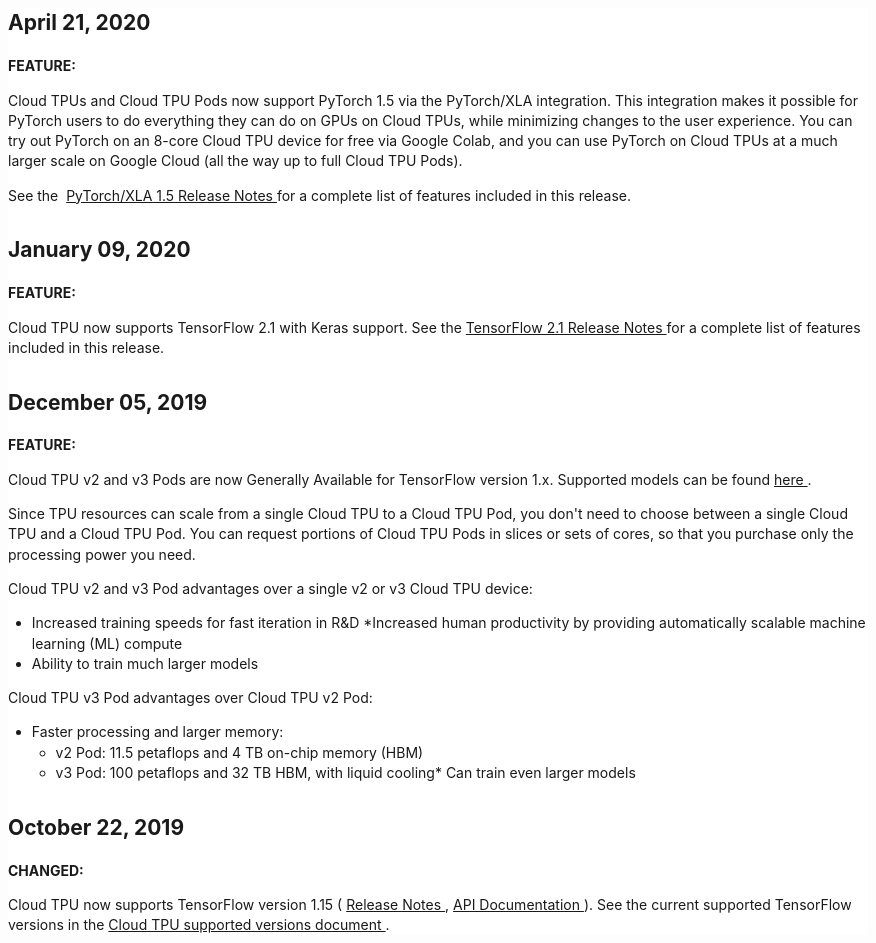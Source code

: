 ##  April 21, 2020

**FEATURE:**

Cloud TPUs and Cloud TPU Pods now support PyTorch 1.5 via the PyTorch/XLA
integration. This integration makes it possible for PyTorch users to do
everything they can do on GPUs on Cloud TPUs, while minimizing changes to the
user experience. You can try out PyTorch on an 8-core Cloud TPU device for
free via Google Colab, and you can use PyTorch on Cloud TPUs at a much larger
scale on Google Cloud (all the way up to full Cloud TPU Pods).

See the ⁠ [ PyTorch/XLA 1.5 Release Notes
](https://github.com/pytorch/xla/releases/tag/v1.5.0) for a complete list of
features included in this release.

##  January 09, 2020

**FEATURE:**

Cloud TPU now supports TensorFlow 2.1 with Keras support. See the [ TensorFlow
2.1 Release Notes
](https://github.com/tensorflow/tensorflow/releases/tag/v2.1.0) for a complete
list of features included in this release.

##  December 05, 2019

**FEATURE:**

Cloud TPU v2 and v3 Pods are now Generally Available for TensorFlow version
1.x. Supported models can be found [ here
](https://cloud.google.com/tpu/docs/tutorials/supported-models) .

Since TPU resources can scale from a single Cloud TPU to a Cloud TPU Pod, you
don't need to choose between a single Cloud TPU and a Cloud TPU Pod. You can
request portions of Cloud TPU Pods in slices or sets of cores, so that you
purchase only the processing power you need.

Cloud TPU v2 and v3 Pod advantages over a single v2 or v3 Cloud TPU device:

  * Increased training speeds for fast iteration in R&D *Increased human productivity by providing automatically scalable machine learning (ML) compute 
  * Ability to train much larger models 

Cloud TPU v3 Pod advantages over Cloud TPU v2 Pod:

  * Faster processing and larger memory: 
    * v2 Pod: 11.5 petaflops and 4 TB on-chip memory (HBM) 
    * v3 Pod: 100 petaflops and 32 TB HBM, with liquid cooling* Can train even larger models 

##  October 22, 2019

**CHANGED:**

Cloud TPU now supports TensorFlow version 1.15 ( [ Release Notes
](https://github.com/tensorflow/tensorflow/releases/tag/v1.15.0) , [ API
Documentation ](https://www.tensorflow.org/versions/r1.15/api_docs/) ). See
the current supported TensorFlow versions in the [ Cloud TPU supported
versions document ](https://cloud.google.com/tpu/docs/supported-versions) .
